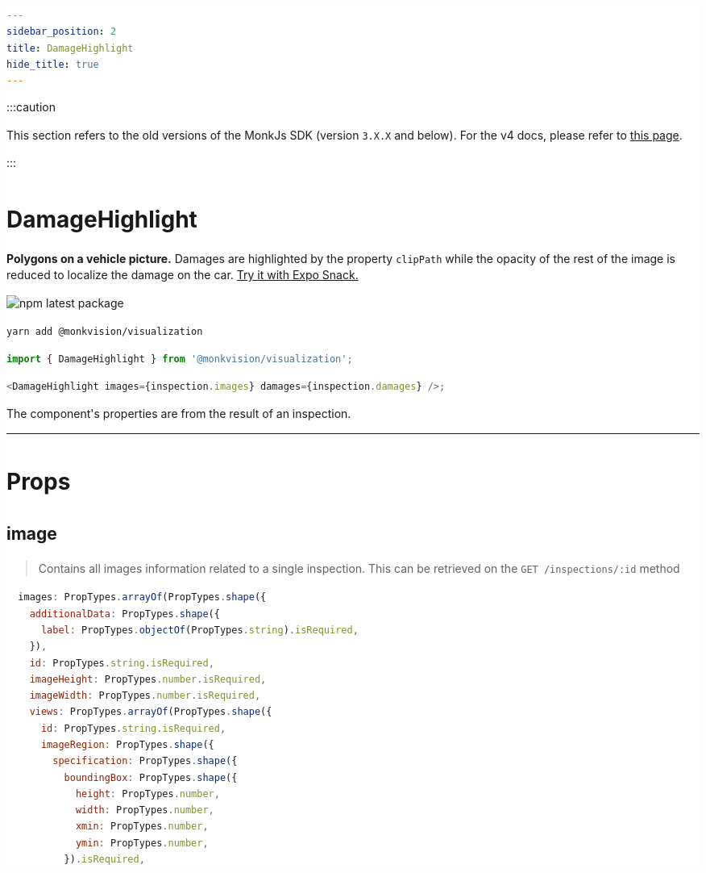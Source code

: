 ```yaml
---
sidebar_position: 2
title: DamageHighlight
hide_title: true
---
```


:::caution

This section refers to the old versions of the MonkJs SDK (version `3.X.X` and below). For the v4 docs, please refer to
[this page](docs/introduction.md).

:::

# DamageHighlight

**Polygons on a vehicle picture.**
Damages are highlighted by the property `clipPath` while the opacity of the rest of the image is reduced to localize
the damage on the car.
[Try it with Expo Snack.](https://snack.expo.dev/@alexandre-em-monk/damagehighlight-component)

![npm latest package](https://img.shields.io/npm/v/@monkvision/react-native/latest.svg)

```yarn
yarn add @monkvision/visualization
```

``` javascript
import { DamageHighlight } from '@monkvision/visualization';
```

``` javascript
<DamageHighlight images={inspection.images} damages={inspection.damages} />;
```

The component's properties are from the result of an inspection.

---

# Props

## image
> Contains all images information related to a single inspection. This can be retrieved on the `GET /inspections/:id` method

```js
  images: PropTypes.arrayOf(PropTypes.shape({
    additionalData: PropTypes.shape({
      label: PropTypes.objectOf(PropTypes.string).isRequired,
    }),
    id: PropTypes.string.isRequired,
    imageHeight: PropTypes.number.isRequired,
    imageWidth: PropTypes.number.isRequired,
    views: PropTypes.arrayOf(PropTypes.shape({
      id: PropTypes.string.isRequired,
      imageRegion: PropTypes.shape({
        specification: PropTypes.shape({
          boundingBox: PropTypes.shape({
            height: PropTypes.number,
            width: PropTypes.number,
            xmin: PropTypes.number,
            ymin: PropTypes.number,
          }).isRequired,
```